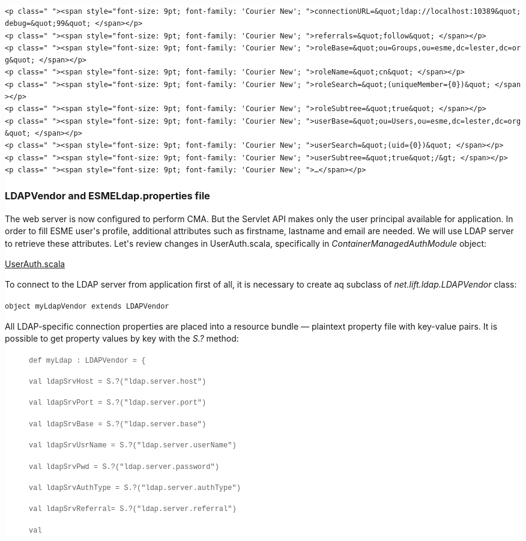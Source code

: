     <p class=" "><span style="font-size: 9pt; font-family: 'Courier New'; ">connectionURL=&quot;ldap://localhost:10389&quot; debug=&quot;99&quot; </span></p> 
    <p class=" "><span style="font-size: 9pt; font-family: 'Courier New'; ">referrals=&quot;follow&quot; </span></p> 
    <p class=" "><span style="font-size: 9pt; font-family: 'Courier New'; ">roleBase=&quot;ou=Groups,ou=esme,dc=lester,dc=org&quot; </span></p> 
    <p class=" "><span style="font-size: 9pt; font-family: 'Courier New'; ">roleName=&quot;cn&quot; </span></p> 
    <p class=" "><span style="font-size: 9pt; font-family: 'Courier New'; ">roleSearch=&quot;(uniqueMember={0})&quot; </span></p> 
    <p class=" "><span style="font-size: 9pt; font-family: 'Courier New'; ">roleSubtree=&quot;true&quot; </span></p> 
    <p class=" "><span style="font-size: 9pt; font-family: 'Courier New'; ">userBase=&quot;ou=Users,ou=esme,dc=lester,dc=org&quot; </span></p> 
    <p class=" "><span style="font-size: 9pt; font-family: 'Courier New'; ">userSearch=&quot;(uid={0})&quot; </span></p> 
    <p class=" "><span style="font-size: 9pt; font-family: 'Courier New'; ">userSubtree=&quot;true&quot;/&gt; </span></p> 
    <p class=" "><span style="font-size: 9pt; font-family: 'Courier New'; ">…</span></p> 
  </blockquote> 
  <p class=" "><span> </span></p> 
  <h3><span>LDAPVendor and ESMELdap.properties
file</span></h3> 
  <p class=" "><strong><span> </span></strong></p> 
  <p class=" "><span>The web server is now configured to perform CMA. But the Servlet API
makes only the user principal available for application. In order to fill ESME
user's profile, additional attributes such as firstname, lastname and email are
needed. We will use LDAP server to retrieve these attributes. Let's review
changes in UserAuth.scala, specifically in <em>ContainerManagedAuthModule </em>object:</span></p> 
  <p class=" "><span> </span></p> 
  <p class=" "><u><span>UserAuth.scala</span></u></p> 
  <p class=" "><u><span> </span></u></p> 
  <p class=" "><span>To connect to the LDAP server from application first of all, <span> </span>it is necessary to create aq subclass of <em>net.lift.ldap.LDAPVendor</em>
class:</span></p> 
  <p class=" "><span> </span></p> 
  <p class=" "><span style="font-size: 9pt; font-family: 'Courier New'; "><span> </span>object
myLdapVendor extends LDAPVendor</span></p> 
  <p class=" "><em><span> </span></em></p> 
  <p class=" "><span>All LDAP-specific connection properties are placed into a resource
bundle — plaintext property file with key-value pairs. It is possible to get
property values by key with the <em>S.?</em> method:</span></p> 
  <p class=" "><span> </span></p> 
  <blockquote class="webkit-indent-blockquote" style="margin-top: 0px; margin-right: 0px; margin-bottom: 0px; margin-left: 40px; border-top-style: none; border-right-style: none; border-bottom-style: none; border-left-style: none; border-width: initial; border-color: initial; padding-top: 0px; padding-right: 0px; padding-bottom: 0px; padding-left: 0px; "> 
    <p class=" "><span style="font-size: 9pt; font-family: 'Courier New'; ">def myLdap :
LDAPVendor = {</span></p> 
    <p class=" "><span style="font-size: 9pt; font-family: 'Courier New'; ">val
ldapSrvHost = S.?(&quot;ldap.server.host&quot;)</span></p> 
    <p class=" "><span style="font-size: 9pt; font-family: 'Courier New'; ">val
ldapSrvPort = S.?(&quot;ldap.server.port&quot;)</span></p> 
    <p class=" "><span style="font-size: 9pt; font-family: 'Courier New'; ">val
ldapSrvBase = S.?(&quot;ldap.server.base&quot;)</span></p> 
    <p class=" "><span style="font-size: 9pt; font-family: 'Courier New'; ">val
ldapSrvUsrName = S.?(&quot;ldap.server.userName&quot;)</span></p> 
    <p class=" "><span style="font-size: 9pt; font-family: 'Courier New'; ">val
ldapSrvPwd = S.?(&quot;ldap.server.password&quot;)</span></p> 
    <p class=" "><span style="font-size: 9pt; font-family: 'Courier New'; ">val
ldapSrvAuthType = S.?(&quot;ldap.server.authType&quot;)</span></p> 
    <p class=" "><span style="font-size: 9pt; font-family: 'Courier New'; ">val
ldapSrvReferral= S.?(&quot;ldap.server.referral&quot;)</span></p> 
    <p class=" "><span style="font-size: 9pt; font-family: 'Courier New'; ">val